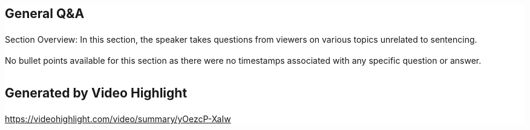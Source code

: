 ## General Q&A

Section Overview: In this section, the speaker takes questions from viewers on various topics unrelated to sentencing.

No bullet points available for this section as there were no timestamps associated with any specific question or answer.

## Generated by Video Highlight

https://videohighlight.com/video/summary/yOezcP-XaIw